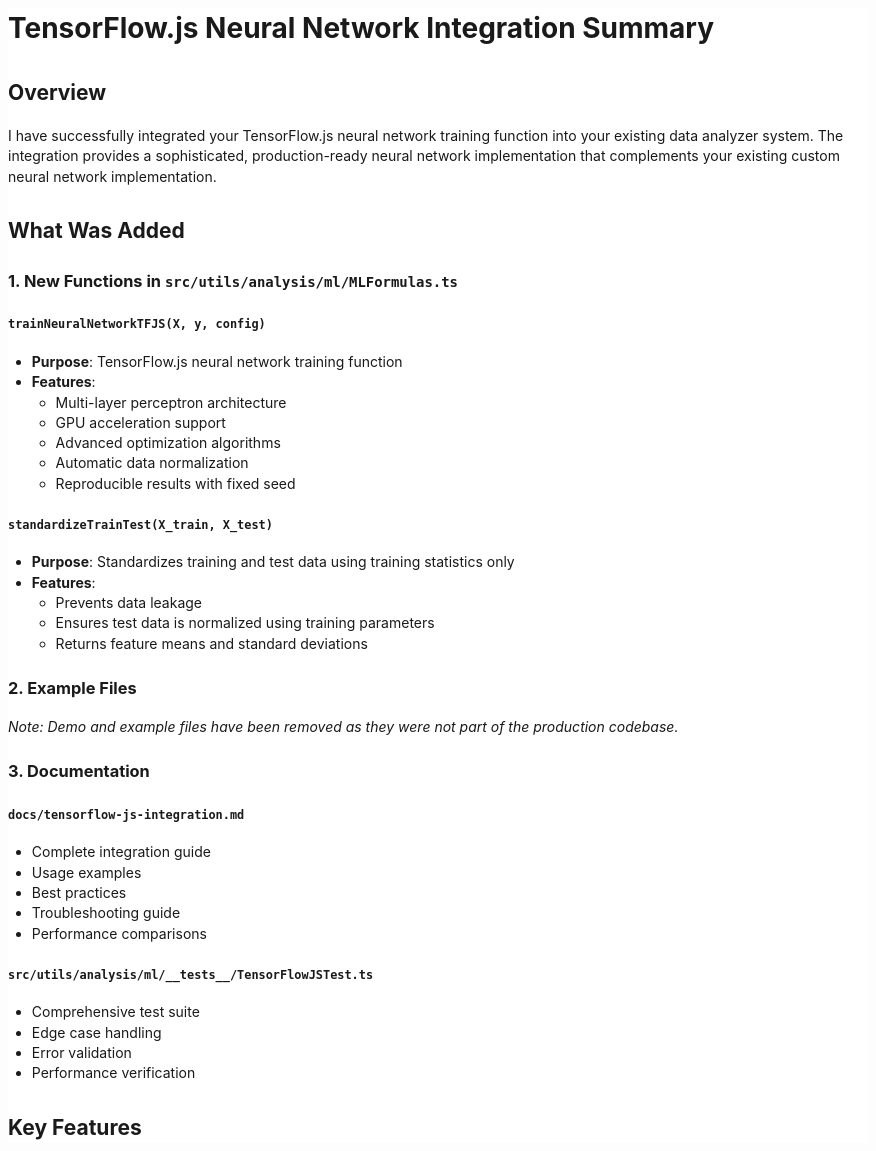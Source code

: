 # TensorFlow.js Neural Network Integration Summary

## Overview

I have successfully integrated your TensorFlow.js neural network training function into your existing data analyzer system. The integration provides a sophisticated, production-ready neural network implementation that complements your existing custom neural network implementation.

## What Was Added

### 1. New Functions in `src/utils/analysis/ml/MLFormulas.ts`

#### `trainNeuralNetworkTFJS(X, y, config)`
- **Purpose**: TensorFlow.js neural network training function
- **Features**: 
  - Multi-layer perceptron architecture
  - GPU acceleration support
  - Advanced optimization algorithms
  - Automatic data normalization
  - Reproducible results with fixed seed

#### `standardizeTrainTest(X_train, X_test)`
- **Purpose**: Standardizes training and test data using training statistics only
- **Features**:
  - Prevents data leakage
  - Ensures test data is normalized using training parameters
  - Returns feature means and standard deviations

### 2. Example Files

*Note: Demo and example files have been removed as they were not part of the production codebase.*

### 3. Documentation

#### `docs/tensorflow-js-integration.md`
- Complete integration guide
- Usage examples
- Best practices
- Troubleshooting guide
- Performance comparisons

#### `src/utils/analysis/ml/__tests__/TensorFlowJSTest.ts`
- Comprehensive test suite
- Edge case handling
- Error validation
- Performance verification

## Key Features
